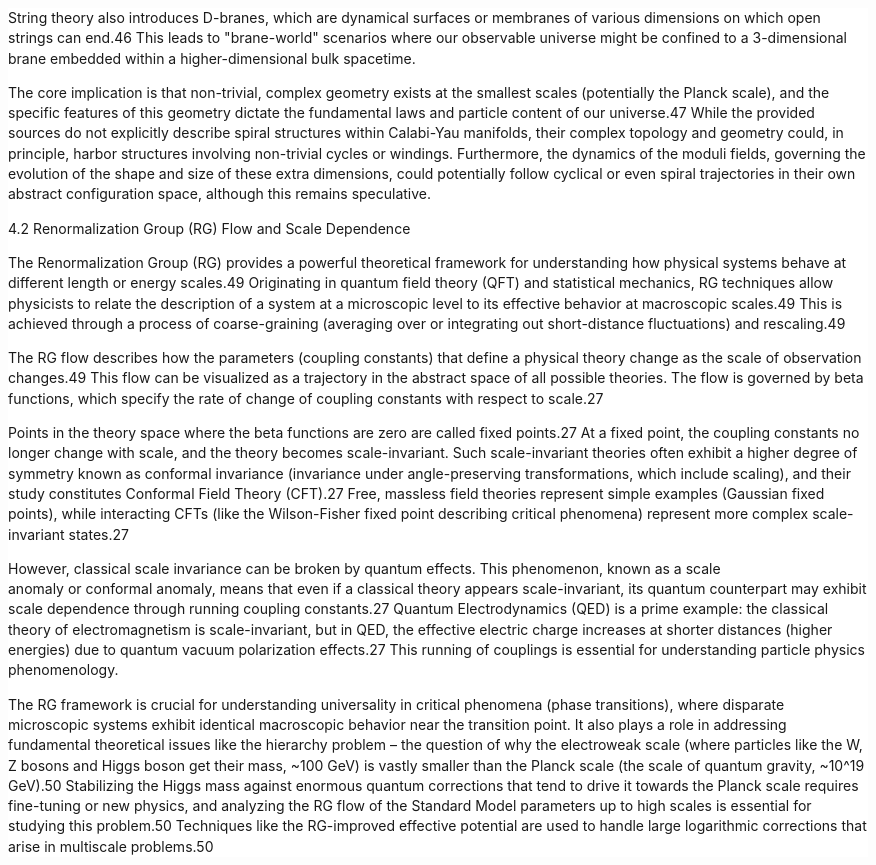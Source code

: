 String theory also introduces D-branes, which are dynamical surfaces or membranes of various dimensions on which open strings can end.46 This leads to "brane-world" scenarios where our observable universe might be confined to a 3-dimensional brane embedded within a higher-dimensional bulk spacetime.

The core implication is that non-trivial, complex geometry exists at the smallest scales (potentially the Planck scale), and the specific features of this geometry dictate the fundamental laws and particle content of our universe.47 While the provided sources do not explicitly describe spiral structures within Calabi-Yau manifolds, their complex topology and geometry could, in principle, harbor structures involving non-trivial cycles or windings. Furthermore, the dynamics of the moduli fields, governing the evolution of the shape and size of these extra dimensions, could potentially follow cyclical or even spiral trajectories in their own abstract configuration space, although this remains speculative.

4.2 Renormalization Group (RG) Flow and Scale Dependence

The Renormalization Group (RG) provides a powerful theoretical framework for understanding how physical systems behave at different length or energy scales.49 Originating in quantum field theory (QFT) and statistical mechanics, RG techniques allow physicists to relate the description of a system at a microscopic level to its effective behavior at macroscopic scales.49 This is achieved through a process of coarse-graining (averaging over or integrating out short-distance fluctuations) and rescaling.49

The RG flow describes how the parameters (coupling constants) that define a physical theory change as the scale of observation changes.49 This flow can be visualized as a trajectory in the abstract space of all possible theories. The flow is governed by beta functions, which specify the rate of change of coupling constants with respect to scale.27

Points in the theory space where the beta functions are zero are called fixed points.27 At a fixed point, the coupling constants no longer change with scale, and the theory becomes scale-invariant. Such scale-invariant theories often exhibit a higher degree of symmetry known as conformal invariance (invariance under angle-preserving transformations, which include scaling), and their study constitutes Conformal Field Theory (CFT).27 Free, massless field theories represent simple examples (Gaussian fixed points), while interacting CFTs (like the Wilson-Fisher fixed point describing critical phenomena) represent more complex scale-invariant states.27

However, classical scale invariance can be broken by quantum effects. This phenomenon, known as a scale anomaly or conformal anomaly, means that even if a classical theory appears scale-invariant, its quantum counterpart may exhibit scale dependence through running coupling constants.27 Quantum Electrodynamics (QED) is a prime example: the classical theory of electromagnetism is scale-invariant, but in QED, the effective electric charge increases at shorter distances (higher energies) due to quantum vacuum polarization effects.27 This running of couplings is essential for understanding particle physics phenomenology.

The RG framework is crucial for understanding universality in critical phenomena (phase transitions), where disparate microscopic systems exhibit identical macroscopic behavior near the transition point. It also plays a role in addressing fundamental theoretical issues like the hierarchy problem – the question of why the electroweak scale (where particles like the W, Z bosons and Higgs boson get their mass, ~100 GeV) is vastly smaller than the Planck scale (the scale of quantum gravity, ~10^19 GeV).50 Stabilizing the Higgs mass against enormous quantum corrections that tend to drive it towards the Planck scale requires fine-tuning or new physics, and analyzing the RG flow of the Standard Model parameters up to high scales is essential for studying this problem.50 Techniques like the RG-improved effective potential are used to handle large logarithmic corrections that arise in multiscale problems.50
